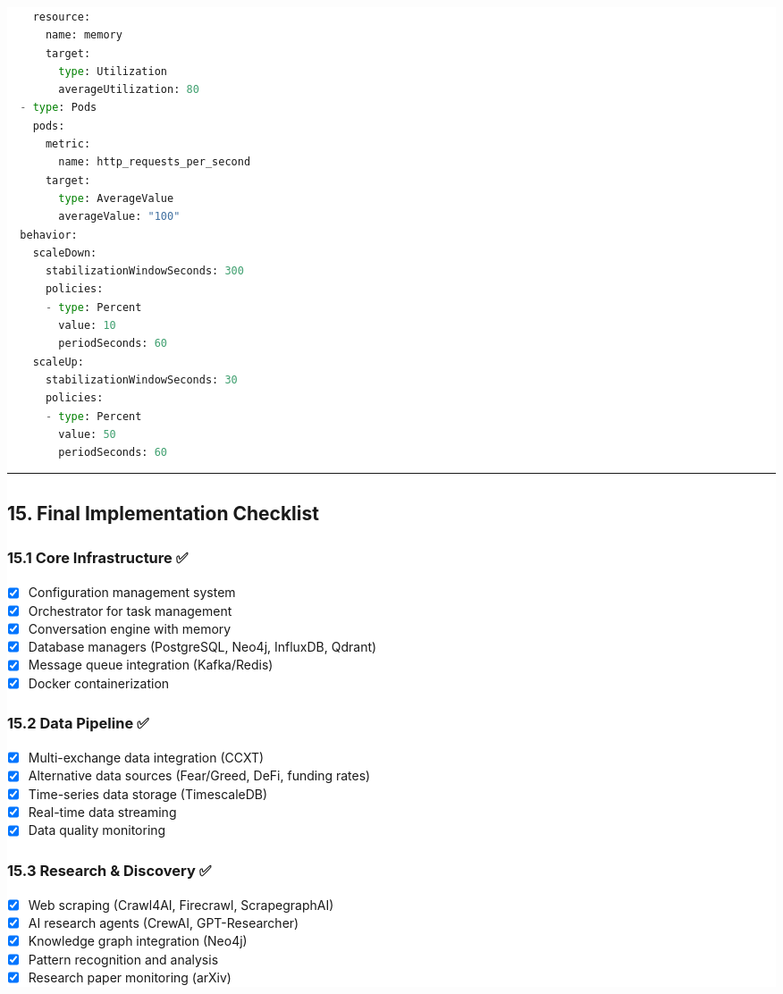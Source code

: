 ```python
    resource:
      name: memory
      target:
        type: Utilization
        averageUtilization: 80
  - type: Pods
    pods:
      metric:
        name: http_requests_per_second
      target:
        type: AverageValue
        averageValue: "100"
  behavior:
    scaleDown:
      stabilizationWindowSeconds: 300
      policies:
      - type: Percent
        value: 10
        periodSeconds: 60
    scaleUp:
      stabilizationWindowSeconds: 30
      policies:
      - type: Percent
        value: 50
        periodSeconds: 60
```

---

## 15. Final Implementation Checklist

### 15.1 Core Infrastructure ✅
- [x] Configuration management system
- [x] Orchestrator for task management
- [x] Conversation engine with memory
- [x] Database managers (PostgreSQL, Neo4j, InfluxDB, Qdrant)
- [x] Message queue integration (Kafka/Redis)
- [x] Docker containerization

### 15.2 Data Pipeline ✅
- [x] Multi-exchange data integration (CCXT)
- [x] Alternative data sources (Fear/Greed, DeFi, funding rates)
- [x] Time-series data storage (TimescaleDB)
- [x] Real-time data streaming
- [x] Data quality monitoring

### 15.3 Research & Discovery ✅
- [x] Web scraping (Crawl4AI, Firecrawl, ScrapegraphAI)
- [x] AI research agents (CrewAI, GPT-Researcher)
- [x] Knowledge graph integration (Neo4j)
- [x] Pattern recognition and analysis
- [x] Research paper monitoring (arXiv)
